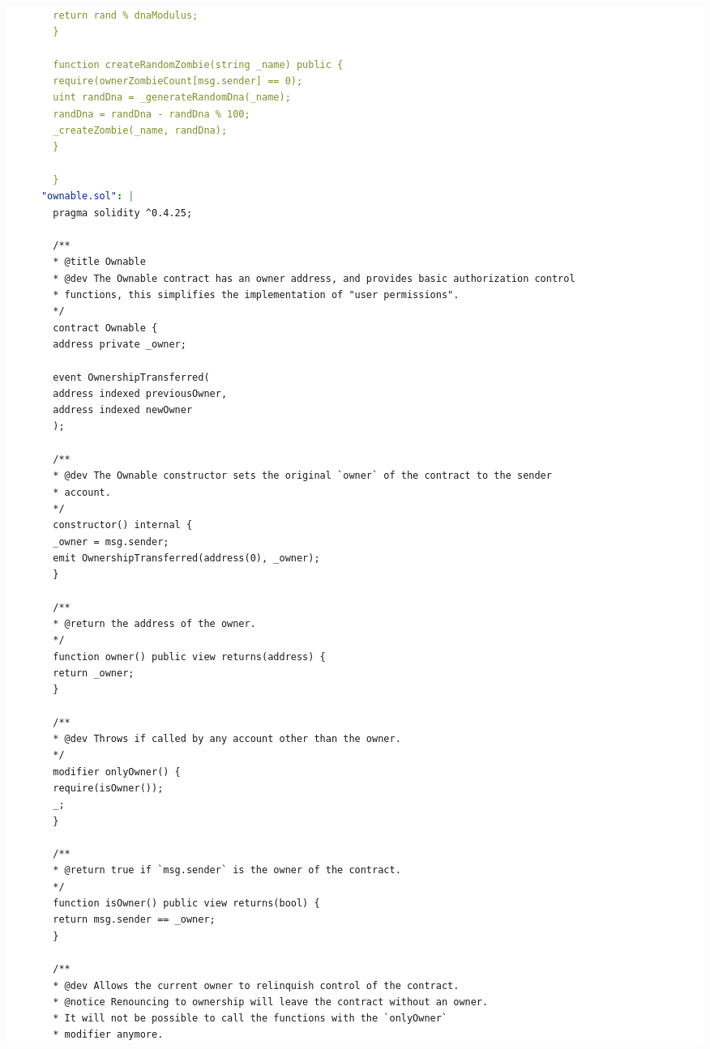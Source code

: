 ```yaml
        return rand % dnaModulus;
        }

        function createRandomZombie(string _name) public {
        require(ownerZombieCount[msg.sender] == 0);
        uint randDna = _generateRandomDna(_name);
        randDna = randDna - randDna % 100;
        _createZombie(_name, randDna);
        }

        }
      "ownable.sol": |
        pragma solidity ^0.4.25;

        /**
        * @title Ownable
        * @dev The Ownable contract has an owner address, and provides basic authorization control
        * functions, this simplifies the implementation of "user permissions".
        */
        contract Ownable {
        address private _owner;

        event OwnershipTransferred(
        address indexed previousOwner,
        address indexed newOwner
        );

        /**
        * @dev The Ownable constructor sets the original `owner` of the contract to the sender
        * account.
        */
        constructor() internal {
        _owner = msg.sender;
        emit OwnershipTransferred(address(0), _owner);
        }

        /**
        * @return the address of the owner.
        */
        function owner() public view returns(address) {
        return _owner;
        }

        /**
        * @dev Throws if called by any account other than the owner.
        */
        modifier onlyOwner() {
        require(isOwner());
        _;
        }

        /**
        * @return true if `msg.sender` is the owner of the contract.
        */
        function isOwner() public view returns(bool) {
        return msg.sender == _owner;
        }

        /**
        * @dev Allows the current owner to relinquish control of the contract.
        * @notice Renouncing to ownership will leave the contract without an owner.
        * It will not be possible to call the functions with the `onlyOwner`
        * modifier anymore.
```